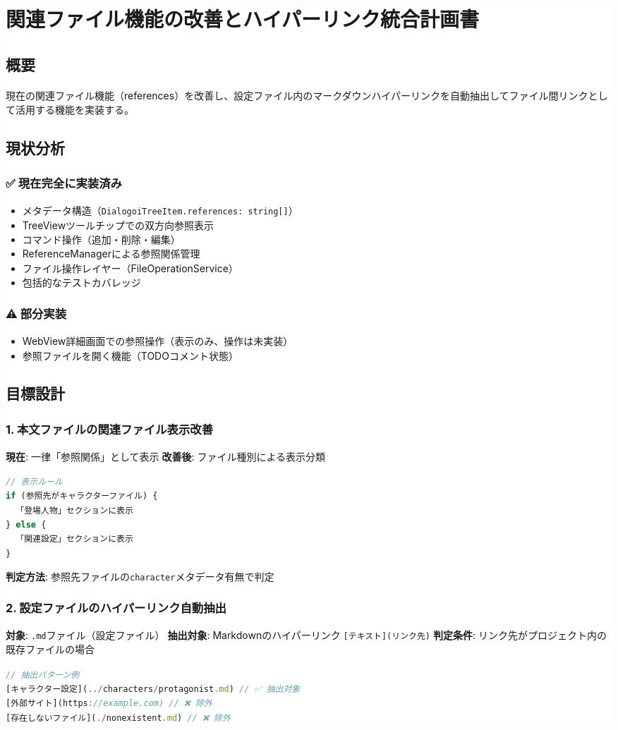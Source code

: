# 関連ファイル機能の改善とハイパーリンク統合計画書

## 概要

現在の関連ファイル機能（references）を改善し、設定ファイル内のマークダウンハイパーリンクを自動抽出してファイル間リンクとして活用する機能を実装する。

## 現状分析

### ✅ 現在完全に実装済み
- メタデータ構造（`DialogoiTreeItem.references: string[]`）
- TreeViewツールチップでの双方向参照表示
- コマンド操作（追加・削除・編集）
- ReferenceManagerによる参照関係管理
- ファイル操作レイヤー（FileOperationService）
- 包括的なテストカバレッジ

### ⚠️ 部分実装
- WebView詳細画面での参照操作（表示のみ、操作は未実装）
- 参照ファイルを開く機能（TODOコメント状態）

## 目標設計

### 1. 本文ファイルの関連ファイル表示改善

**現在**: 一律「参照関係」として表示
**改善後**: ファイル種別による表示分類

```typescript
// 表示ルール
if (参照先がキャラクターファイル) {
  「登場人物」セクションに表示
} else {
  「関連設定」セクションに表示
}
```

**判定方法**: 参照先ファイルの`character`メタデータ有無で判定

### 2. 設定ファイルのハイパーリンク自動抽出

**対象**: `.md`ファイル（設定ファイル）
**抽出対象**: Markdownのハイパーリンク `[テキスト](リンク先)`
**判定条件**: リンク先がプロジェクト内の既存ファイルの場合

```typescript
// 抽出パターン例
[キャラクター設定](../characters/protagonist.md) // ✅ 抽出対象
[外部サイト](https://example.com) // ❌ 除外
[存在しないファイル](./nonexistent.md) // ❌ 除外
```
